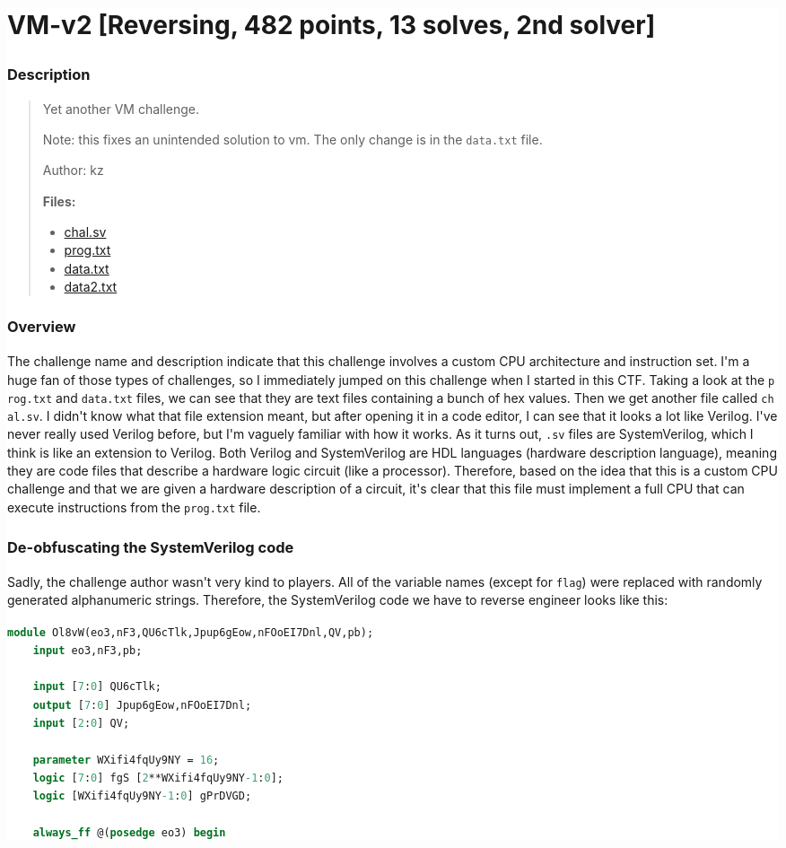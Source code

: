 VM-v2 [Reversing, 482 points, 13 solves, 2nd solver]
========

### Description

>Yet another VM challenge.
>
>Note: this fixes an unintended solution to vm. The only change is in the `data.txt` file.
>
>Author: kz
>
>**Files:**
>
> * [chal.sv](chal.sv)
> * [prog.txt](prog.txt)
> * [data.txt](data.txt)
> * [data2.txt](data2.txt)


### Overview

The challenge name and description indicate that this challenge involves a custom CPU architecture and instruction set. I'm a huge fan of those types of challenges, so I immediately jumped on this challenge when I started in this CTF. Taking a look at the `prog.txt` and `data.txt` files, we can see that they are text files containing a bunch of hex values. Then we get another file called `chal.sv`. I didn't know what that file extension meant, but after opening it in a code editor, I can see that it looks a lot like Verilog. I've never really used Verilog before, but I'm vaguely familiar with how it works. As it turns out, `.sv` files are SystemVerilog, which I think is like an extension to Verilog. Both Verilog and SystemVerilog are HDL languages (hardware description language), meaning they are code files that describe a hardware logic circuit (like a processor). Therefore, based on the idea that this is a custom CPU challenge and that we are given a hardware description of a circuit, it's clear that this file must implement a full CPU that can execute instructions from the `prog.txt` file.


### De-obfuscating the SystemVerilog code

Sadly, the challenge author wasn't very kind to players. All of the variable names (except for `flag`) were replaced with randomly generated alphanumeric strings. Therefore, the SystemVerilog code we have to reverse engineer looks like this:

```SystemVerilog
module Ol8vW(eo3,nF3,QU6cTlk,Jpup6gEow,nFOoEI7Dnl,QV,pb);
    input eo3,nF3,pb;

    input [7:0] QU6cTlk;
    output [7:0] Jpup6gEow,nFOoEI7Dnl;
    input [2:0] QV;

    parameter WXifi4fqUy9NY = 16;
    logic [7:0] fgS [2**WXifi4fqUy9NY-1:0];
    logic [WXifi4fqUy9NY-1:0] gPrDVGD;

    always_ff @(posedge eo3) begin
```
